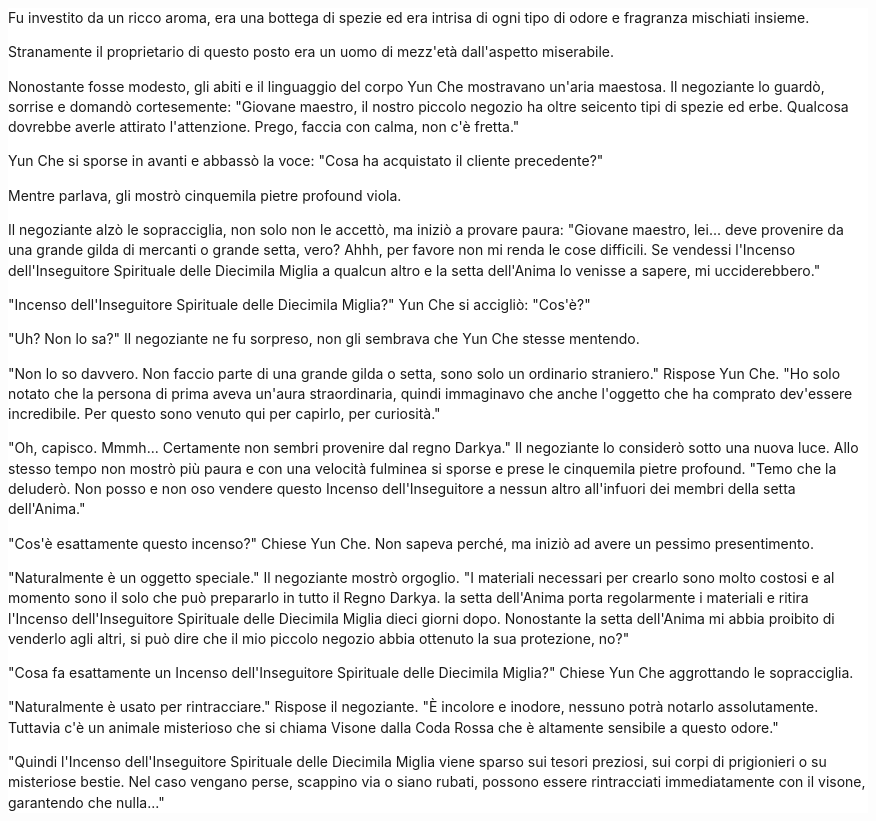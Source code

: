 Fu investito da un ricco aroma, era una bottega di spezie ed era intrisa di ogni tipo di odore e fragranza mischiati insieme.


Stranamente il proprietario di questo posto era un uomo di mezz'età dall'aspetto miserabile.


Nonostante fosse modesto, gli abiti e il linguaggio del corpo Yun Che mostravano un'aria maestosa. Il negoziante lo guardò, sorrise e domandò cortesemente: "Giovane maestro, il nostro piccolo negozio ha oltre seicento tipi di spezie ed erbe. Qualcosa dovrebbe averle attirato l'attenzione. Prego, faccia con calma, non c'è fretta."


Yun Che si sporse in avanti e abbassò la voce: "Cosa ha acquistato il cliente precedente?"


Mentre parlava, gli mostrò cinquemila pietre profound viola.


Il negoziante alzò le sopracciglia, non solo non le accettò, ma iniziò a  provare paura: "Giovane maestro, lei... deve provenire da una grande gilda di mercanti o grande setta, vero? Ahhh, per favore non mi renda le cose difficili. Se vendessi l'Incenso dell'Inseguitore Spirituale delle Diecimila Miglia a qualcun altro e la setta dell'Anima lo venisse a sapere, mi ucciderebbero."


"Incenso dell'Inseguitore Spirituale delle Diecimila Miglia?" Yun Che si accigliò: "Cos'è?"


"Uh? Non lo sa?" Il negoziante ne fu sorpreso, non gli sembrava che Yun Che stesse mentendo.


"Non lo so davvero. Non faccio parte di una grande gilda o setta, sono solo un ordinario straniero." Rispose Yun Che. "Ho solo notato che la persona di prima aveva un'aura straordinaria, quindi immaginavo che anche l'oggetto che ha comprato dev'essere incredibile. Per questo sono venuto qui per capirlo, per curiosità."


"Oh, capisco. Mmmh... Certamente non sembri provenire dal regno Darkya." Il negoziante lo considerò sotto una nuova luce. Allo stesso tempo non mostrò più paura e con una velocità fulminea si sporse e prese le cinquemila pietre profound. "Temo che la deluderò. Non posso e non oso vendere questo Incenso dell'Inseguitore a nessun altro all'infuori dei membri della setta dell'Anima."


"Cos'è esattamente questo incenso?" Chiese Yun Che. Non sapeva perché, ma iniziò ad avere un pessimo presentimento.


"Naturalmente è un oggetto speciale." Il negoziante mostrò orgoglio. "I materiali necessari per crearlo sono molto costosi e al momento sono il solo che può prepararlo in tutto il Regno Darkya. la setta dell'Anima porta regolarmente i materiali e ritira l'Incenso dell'Inseguitore Spirituale delle Diecimila Miglia dieci giorni dopo. Nonostante la setta dell'Anima mi abbia proibito di venderlo agli altri, si può dire che il mio piccolo negozio abbia ottenuto la sua protezione, no?"


"Cosa fa esattamente un Incenso dell'Inseguitore Spirituale delle Diecimila Miglia?" Chiese Yun Che aggrottando le sopracciglia.


"Naturalmente è usato per rintracciare." Rispose il negoziante. "È incolore e inodore, nessuno potrà notarlo assolutamente. Tuttavia c'è un animale misterioso che si chiama Visone dalla Coda Rossa che è altamente sensibile a questo odore."


"Quindi l'Incenso dell'Inseguitore Spirituale delle Diecimila Miglia viene sparso sui tesori preziosi, sui corpi di prigionieri o su misteriose bestie. Nel caso vengano perse, scappino via o siano rubati, possono essere rintracciati immediatamente con il visone, garantendo che nulla..."
